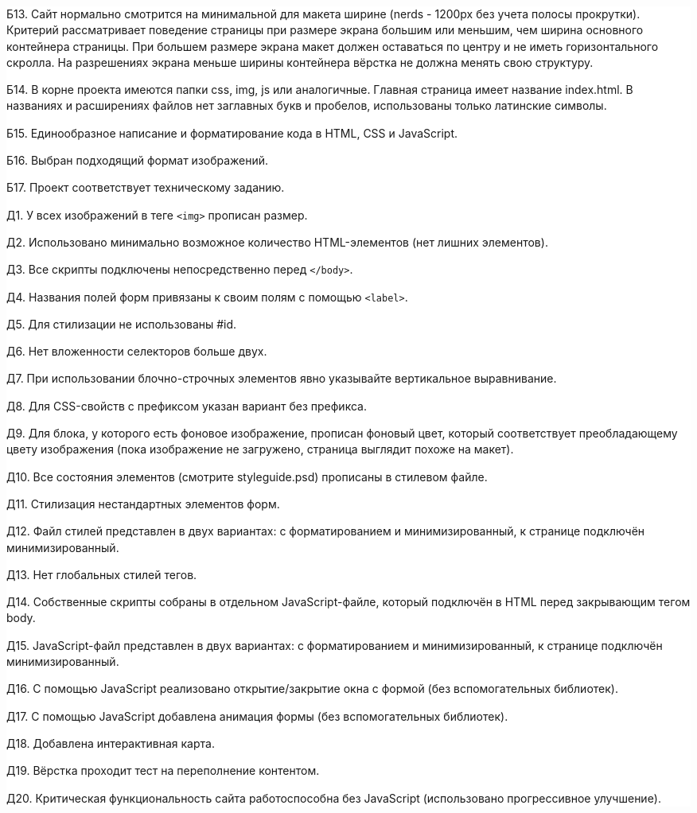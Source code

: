 Б13. Сайт нормально смотрится на минимальной для макета ширине (nerds - 1200px без учета полосы прокрутки).
Критерий рассматривает поведение страницы при размере экрана большим или меньшим, чем ширина основного контейнера страницы.
При большем размере экрана макет должен оставаться по центру и не иметь горизонтального скролла. На разрешениях экрана меньше ширины контейнера вёрстка не должна менять свою структуру.

Б14. В корне проекта имеются папки css, img, js или аналогичные. Главная страница имеет название index.html. В названиях и расширениях файлов нет заглавных букв и пробелов, использованы только латинские символы.

Б15. Единообразное написание и форматирование кода в HTML, CSS и JavaScript.

Б16. Выбран подходящий формат изображений.

Б17. Проект соответствует техническому заданию.

Д1. У всех изображений в теге `<img>` прописан размер.

Д2. Использовано минимально возможное количество HTML-элементов (нет лишних элементов).

Д3. Все скрипты подключены непосредственно перед `</body>`.

Д4. Названия полей форм привязаны к своим полям с помощью `<label>`.

Д5. Для стилизации не использованы #id.

Д6. Нет вложенности селекторов больше двух.

Д7. При использовании блочно-строчных элементов явно указывайте вертикальное выравнивание.

Д8. Для CSS-свойств с префиксом указан вариант без префикса.

Д9. Для блока, у которого есть фоновое изображение, прописан фоновый цвет, который соответствует преобладающему цвету изображения (пока изображение не загружено, страница выглядит похоже на макет).

Д10. Все состояния элементов (смотрите styleguide.psd) прописаны в стилевом файле.

Д11. Стилизация нестандартных элементов форм.

Д12. Файл стилей представлен в двух вариантах: с форматированием и минимизированный, к странице подключён минимизированный.

Д13. Нет глобальных стилей тегов.

Д14. Собственные скрипты собраны в отдельном JavaScript-файле, который подключён в HTML перед закрывающим тегом body.

Д15. JavaScript-файл представлен в двух вариантах: с форматированием и минимизированный, к странице подключён минимизированный.

Д16. С помощью JavaScript реализовано открытие/закрытие окна с формой (без вспомогательных библиотек).

Д17. С помощью JavaScript добавлена анимация формы (без вспомогательных библиотек).

Д18. Добавлена интерактивная карта.

Д19. Вёрстка проходит тест на переполнение контентом.

Д20. Критическая функциональность сайта работоспособна без JavaScript (использовано прогрессивное улучшение).
